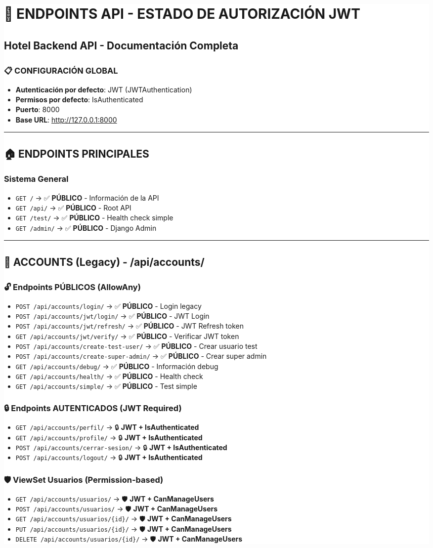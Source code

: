 # 🔐 ENDPOINTS API - ESTADO DE AUTORIZACIÓN JWT
## Hotel Backend API - Documentación Completa

### 📋 **CONFIGURACIÓN GLOBAL**
- **Autenticación por defecto**: JWT (JWTAuthentication)
- **Permisos por defecto**: IsAuthenticated
- **Puerto**: 8000
- **Base URL**: http://127.0.0.1:8000

---

## 🏠 **ENDPOINTS PRINCIPALES**

### **Sistema General**
- `GET /` → ✅ **PÚBLICO** - Información de la API
- `GET /api/` → ✅ **PÚBLICO** - Root API
- `GET /test/` → ✅ **PÚBLICO** - Health check simple
- `GET /admin/` → ✅ **PÚBLICO** - Django Admin

---

## 👥 **ACCOUNTS (Legacy) - /api/accounts/**

### **🔓 Endpoints PÚBLICOS (AllowAny)**
- `POST /api/accounts/login/` → ✅ **PÚBLICO** - Login legacy
- `POST /api/accounts/jwt/login/` → ✅ **PÚBLICO** - JWT Login
- `POST /api/accounts/jwt/refresh/` → ✅ **PÚBLICO** - JWT Refresh token
- `GET /api/accounts/jwt/verify/` → ✅ **PÚBLICO** - Verificar JWT token
- `POST /api/accounts/create-test-user/` → ✅ **PÚBLICO** - Crear usuario test
- `POST /api/accounts/create-super-admin/` → ✅ **PÚBLICO** - Crear super admin
- `GET /api/accounts/debug/` → ✅ **PÚBLICO** - Información debug
- `GET /api/accounts/health/` → ✅ **PÚBLICO** - Health check
- `GET /api/accounts/simple/` → ✅ **PÚBLICO** - Test simple

### **🔒 Endpoints AUTENTICADOS (JWT Required)**
- `GET /api/accounts/perfil/` → 🔒 **JWT + IsAuthenticated**
- `GET /api/accounts/profile/` → 🔒 **JWT + IsAuthenticated**
- `POST /api/accounts/cerrar-sesion/` → 🔒 **JWT + IsAuthenticated**
- `POST /api/accounts/logout/` → 🔒 **JWT + IsAuthenticated**

### **🛡️ ViewSet Usuarios (Permission-based)**
- `GET /api/accounts/usuarios/` → 🛡️ **JWT + CanManageUsers**
- `POST /api/accounts/usuarios/` → 🛡️ **JWT + CanManageUsers**
- `GET /api/accounts/usuarios/{id}/` → 🛡️ **JWT + CanManageUsers**
- `PUT /api/accounts/usuarios/{id}/` → 🛡️ **JWT + CanManageUsers**
- `DELETE /api/accounts/usuarios/{id}/` → 🛡️ **JWT + CanManageUsers**
